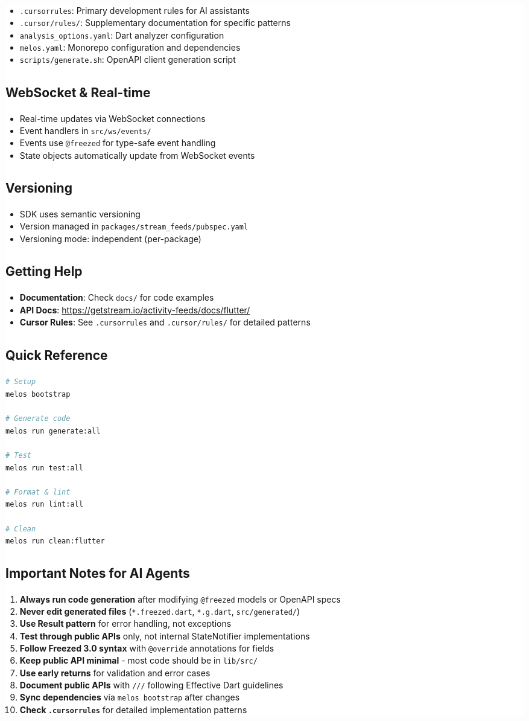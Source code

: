 - `.cursorrules`: Primary development rules for AI assistants
- `.cursor/rules/`: Supplementary documentation for specific patterns
- `analysis_options.yaml`: Dart analyzer configuration
- `melos.yaml`: Monorepo configuration and dependencies
- `scripts/generate.sh`: OpenAPI client generation script

## WebSocket & Real-time

- Real-time updates via WebSocket connections
- Event handlers in `src/ws/events/`
- Events use `@freezed` for type-safe event handling
- State objects automatically update from WebSocket events

## Versioning

- SDK uses semantic versioning
- Version managed in `packages/stream_feeds/pubspec.yaml`
- Versioning mode: independent (per-package)

## Getting Help

- **Documentation**: Check `docs/` for code examples
- **API Docs**: https://getstream.io/activity-feeds/docs/flutter/
- **Cursor Rules**: See `.cursorrules` and `.cursor/rules/` for detailed patterns

## Quick Reference

```bash
# Setup
melos bootstrap

# Generate code
melos run generate:all

# Test
melos run test:all

# Format & lint
melos run lint:all

# Clean
melos run clean:flutter
```

## Important Notes for AI Agents

1. **Always run code generation** after modifying `@freezed` models or OpenAPI specs
2. **Never edit generated files** (`*.freezed.dart`, `*.g.dart`, `src/generated/`)
3. **Use Result pattern** for error handling, not exceptions
4. **Test through public APIs** only, not internal StateNotifier implementations
5. **Follow Freezed 3.0 syntax** with `@override` annotations for fields
6. **Keep public API minimal** - most code should be in `lib/src/`
7. **Use early returns** for validation and error cases
8. **Document public APIs** with `///` following Effective Dart guidelines
9. **Sync dependencies** via `melos bootstrap` after changes
10. **Check `.cursorrules`** for detailed implementation patterns

